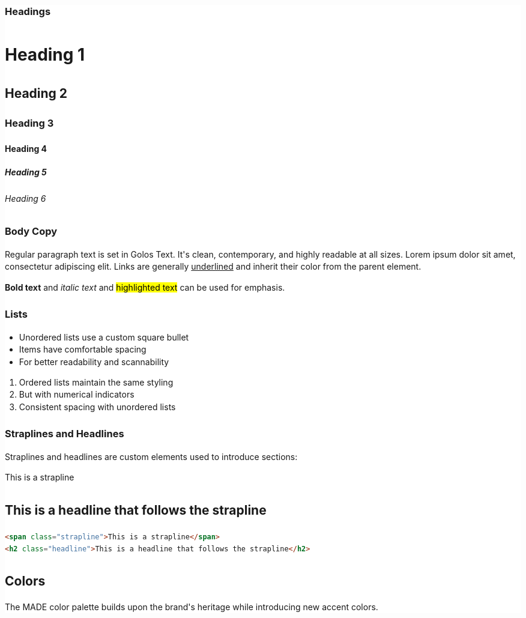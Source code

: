 ### Headings

# Heading 1
## Heading 2
### Heading 3
#### Heading 4
##### Heading 5
###### Heading 6

### Body Copy

<Lede content="This is a lede paragraph, set in Aluminia. It’s used to introduce sections with a distinctive, editorial feel. Aluminia was designed for Mainer Bruce Kennett’s excellent book on the excellent W.A. Dwiggins ([this is the book](https://brucekennett.com/wa-dwiggins-a-life-in-design/), and here’s [more on the font](https://letterformarchive.org/news/recasting-aluminia/?srsltid=AfmBOopSiBEKqFhkcs2IxMHSfys786D_7Q6r1G7k39XNzU3eaFl2JRVw))." />

Regular paragraph text is set in Golos Text. It's clean, contemporary, and highly readable at all sizes. Lorem ipsum dolor sit amet, consectetur adipiscing elit. Links are generally <a href="#">underlined</a> and inherit their color from the parent element.

**Bold text** and *italic text* and <mark>highlighted text</mark> can be used for emphasis.

### Lists

* Unordered lists use a custom square bullet
* Items have comfortable spacing
* For better readability and scannability

1. Ordered lists maintain the same styling
2. But with numerical indicators
3. Consistent spacing with unordered lists

### Straplines and Headlines

Straplines and headlines are custom elements used to introduce sections:

<span class="strapline">This is a strapline</span>
<h2 class="headline">This is a headline that follows the strapline</h2>

```html
<span class="strapline">This is a strapline</span>
<h2 class="headline">This is a headline that follows the strapline</h2>
```

<a id="colors"></a>
## Colors

The MADE color palette builds upon the brand's heritage while introducing new accent colors.
